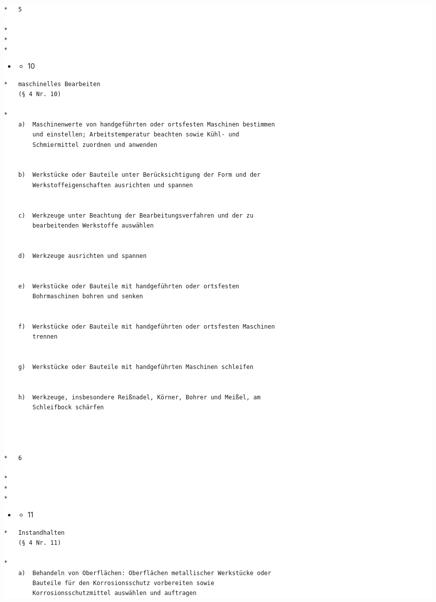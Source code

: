 


    *   5

    *
    *
    *

*    *   10

    *   maschinelles Bearbeiten
        (§ 4 Nr. 10)

    *
        a)  Maschinenwerte von handgeführten oder ortsfesten Maschinen bestimmen
            und einstellen; Arbeitstemperatur beachten sowie Kühl- und
            Schmiermittel zuordnen und anwenden


        b)  Werkstücke oder Bauteile unter Berücksichtigung der Form und der
            Werkstoffeigenschaften ausrichten und spannen


        c)  Werkzeuge unter Beachtung der Bearbeitungsverfahren und der zu
            bearbeitenden Werkstoffe auswählen


        d)  Werkzeuge ausrichten und spannen


        e)  Werkstücke oder Bauteile mit handgeführten oder ortsfesten
            Bohrmaschinen bohren und senken


        f)  Werkstücke oder Bauteile mit handgeführten oder ortsfesten Maschinen
            trennen


        g)  Werkstücke oder Bauteile mit handgeführten Maschinen schleifen


        h)  Werkzeuge, insbesondere Reißnadel, Körner, Bohrer und Meißel, am
            Schleifbock schärfen




    *   6

    *
    *
    *

*    *   11

    *   Instandhalten
        (§ 4 Nr. 11)

    *
        a)  Behandeln von Oberflächen: Oberflächen metallischer Werkstücke oder
            Bauteile für den Korrosionsschutz vorbereiten sowie
            Korrosionsschutzmittel auswählen und auftragen

